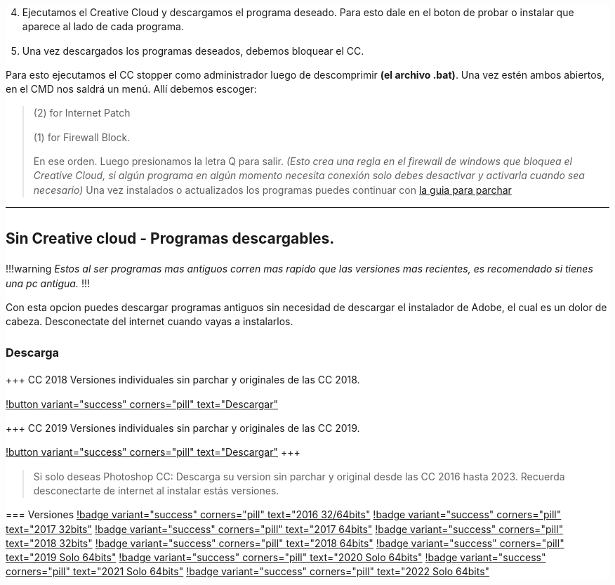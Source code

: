 4.	Ejecutamos el Creative Cloud y descargamos el programa deseado. Para esto dale en el boton de probar o instalar que aparece al lado de cada programa.

5. Una vez descargados los programas deseados, debemos bloquear el CC.

Para esto ejecutamos el CC stopper como administrador luego de descomprimir **(el archivo .bat)**.
Una vez estén ambos abiertos, en el CMD nos saldrá un menú. Allí debemos escoger:
> (2) for Internet Patch
> 
> (1) for Firewall Block.
> 
> En ese orden. Luego presionamos la letra Q para salir.
*(Esto crea una regla en el firewall de windows que bloquea el Creative Cloud, si algún programa en algún momento necesita conexión solo debes desactivar y activarla cuando sea necesario)*
> Una vez instalados o actualizados los programas puedes continuar con [la guia para parchar](#guia-para-parchar-los-programas-ya-instalados)

---

## Sin Creative cloud - Programas descargables.

!!!warning
*Estos al ser programas mas antiguos corren mas rapido que las versiones mas recientes, es recomendado si tienes una pc antigua.*
!!!

Con esta opcion puedes descargar programas antiguos sin necesidad de descargar el instalador de Adobe, el cual es un dolor de cabeza. Desconectate del internet cuando vayas a instalarlos.

### **Descarga**

+++ CC 2018 
Versiones individuales sin parchar y originales de las CC 2018.

[!button variant="success" corners="pill" text="Descargar"](https://prodesigntools.com/adobe-cc-2018-direct-download-links.html)

+++ CC 2019
Versiones individuales sin parchar y originales de las CC 2019.

[!button variant="success" corners="pill" text="Descargar"](https://prodesigntools.com/adobe-cc-2019-direct-download-links.html) 
+++

> Si solo deseas Photoshop CC:
> Descarga su version sin parchar y original desde las CC 2016 hasta 2023. Recuerda desconectarte de internet al instalar estás versiones.

=== Versiones
[!badge variant="success" corners="pill" text="2016 32/64bits"](https://windowstan.com/download/photoshop-cs6/)
[!badge variant="success" corners="pill" text="2017 32bits"](https://windowstan.com/download/photoshop-cc-2017-x86/)
[!badge variant="success" corners="pill" text="2017 64bits"](https://windowstan.com/download/photoshop-cc-2017-x64/)
[!badge variant="success" corners="pill" text="2018 32bits"](https://windowstan.com/download/photoshop-cc-2018-x86/)
[!badge variant="success" corners="pill" text="2018 64bits"](https://windowstan.com/download/photoshop-cc-2018-x64/)
[!badge variant="success" corners="pill" text="2019 Solo 64bits"](https://windowstan.com/download/photoshop-cc-2019-x64/)
[!badge variant="success" corners="pill" text="2020 Solo 64bits"](https://windowstan.com/download/photoshop-cc-2020-x64/)
[!badge variant="success" corners="pill" text="2021 Solo 64bits"](https://windowstan.com/download/photoshop-cc-2021-x64/)
[!badge variant="success" corners="pill" text="2022 Solo 64bits"](https://windowstan.com/download/photoshop-cc-2022-x64/)